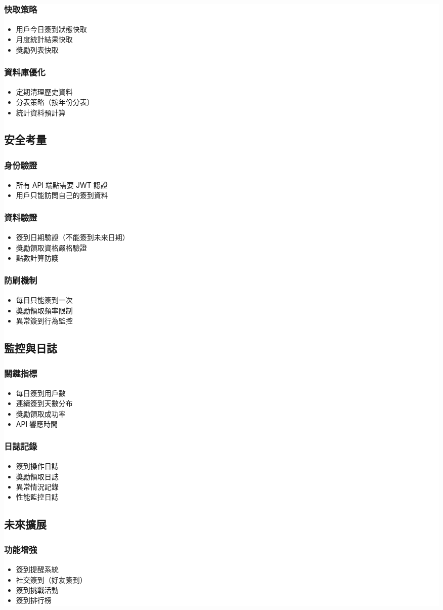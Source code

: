 ### 快取策略
- 用戶今日簽到狀態快取
- 月度統計結果快取
- 獎勵列表快取

### 資料庫優化
- 定期清理歷史資料
- 分表策略（按年份分表）
- 統計資料預計算

## 安全考量

### 身份驗證
- 所有 API 端點需要 JWT 認證
- 用戶只能訪問自己的簽到資料

### 資料驗證
- 簽到日期驗證（不能簽到未來日期）
- 獎勵領取資格嚴格驗證
- 點數計算防護

### 防刷機制
- 每日只能簽到一次
- 獎勵領取頻率限制
- 異常簽到行為監控

## 監控與日誌

### 關鍵指標
- 每日簽到用戶數
- 連續簽到天數分布
- 獎勵領取成功率
- API 響應時間

### 日誌記錄
- 簽到操作日誌
- 獎勵領取日誌
- 異常情況記錄
- 性能監控日誌

## 未來擴展

### 功能增強
- 簽到提醒系統
- 社交簽到（好友簽到）
- 簽到挑戰活動
- 簽到排行榜
